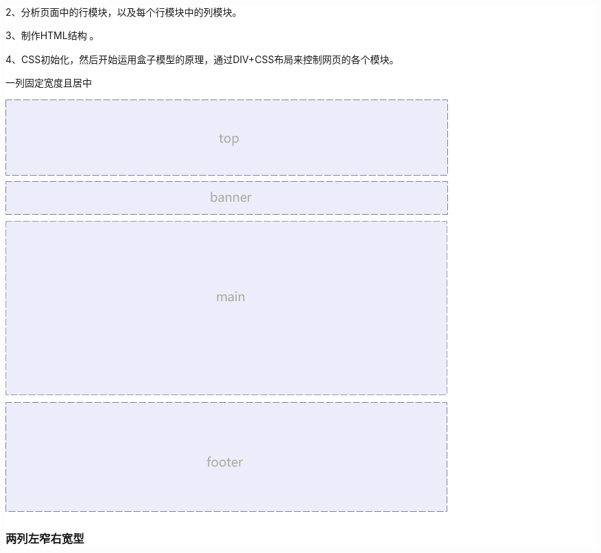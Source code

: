 2、分析页面中的行模块，以及每个行模块中的列模块。

3、制作HTML结构 。

4、CSS初始化，然后开始运用盒子模型的原理，通过DIV+CSS布局来控制网页的各个模块。

一列固定宽度且居中

<img src="./media/yl.jpg"/>

### 两列左窄右宽型
